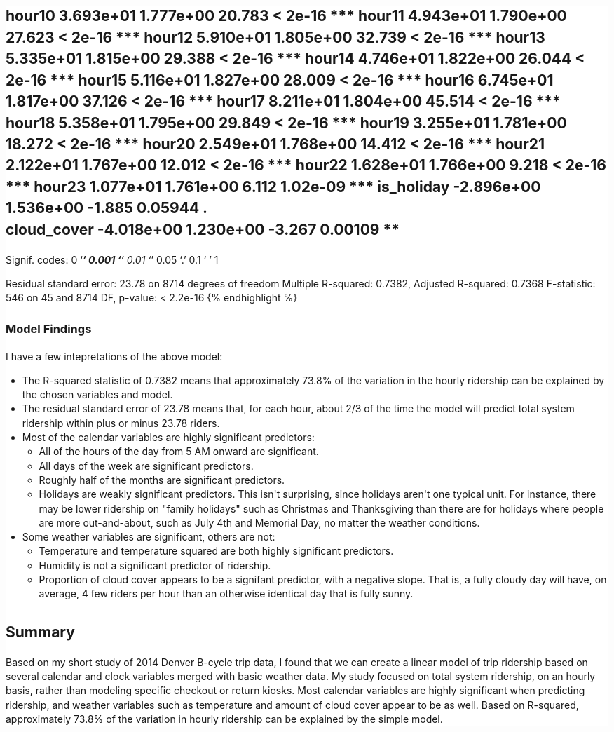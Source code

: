 hour10       3.693e+01  1.777e+00  20.783  < 2e-16 ***
hour11       4.943e+01  1.790e+00  27.623  < 2e-16 ***
hour12       5.910e+01  1.805e+00  32.739  < 2e-16 ***
hour13       5.335e+01  1.815e+00  29.388  < 2e-16 ***
hour14       4.746e+01  1.822e+00  26.044  < 2e-16 ***
hour15       5.116e+01  1.827e+00  28.009  < 2e-16 ***
hour16       6.745e+01  1.817e+00  37.126  < 2e-16 ***
hour17       8.211e+01  1.804e+00  45.514  < 2e-16 ***
hour18       5.358e+01  1.795e+00  29.849  < 2e-16 ***
hour19       3.255e+01  1.781e+00  18.272  < 2e-16 ***
hour20       2.549e+01  1.768e+00  14.412  < 2e-16 ***
hour21       2.122e+01  1.767e+00  12.012  < 2e-16 ***
hour22       1.628e+01  1.766e+00   9.218  < 2e-16 ***
hour23       1.077e+01  1.761e+00   6.112 1.02e-09 ***
is_holiday  -2.896e+00  1.536e+00  -1.885  0.05944 .  
cloud_cover -4.018e+00  1.230e+00  -3.267  0.00109 ** 
---
Signif. codes:  0 ‘***’ 0.001 ‘**’ 0.01 ‘*’ 0.05 ‘.’ 0.1 ‘ ’ 1

Residual standard error: 23.78 on 8714 degrees of freedom
Multiple R-squared:  0.7382,	Adjusted R-squared:  0.7368 
F-statistic:   546 on 45 and 8714 DF,  p-value: < 2.2e-16
{% endhighlight %}

### Model Findings

I have a few intepretations of the above model:

 * The R-squared statistic of 0.7382 means that approximately 73.8% of the variation in the hourly ridership can be explained by the chosen variables and model.  
 * The residual standard error of 23.78 means that, for each hour, about 2/3 of the time the model will predict total system ridership within plus or minus 23.78 riders.  
 * Most of the calendar variables are highly significant predictors:  
   * All of the hours of the day from 5 AM onward are significant.  
   * All days of the week are significant predictors.  
   * Roughly half of the months are significant predictors.  
   * Holidays are weakly significant predictors.  This isn't surprising, since holidays aren't one typical unit.  For instance, there may be lower ridership on "family holidays" such as Christmas and Thanksgiving than there are for holidays where people are more out-and-about, such as July 4th and Memorial Day, no matter the weather conditions.  
 * Some weather variables are significant, others are not:  
   * Temperature and temperature squared are both highly significant predictors.  
   * Humidity is not a significant predictor of ridership.  
   * Proportion of cloud cover appears to be a signifant predictor, with a negative slope.  That is, a fully cloudy day will have, on average, 4 few riders per hour than an otherwise identical day that is fully sunny.  


## Summary

Based on my short study of 2014 Denver B-cycle trip data, I found that we can create a linear model of trip ridership based on several calendar and clock variables merged with basic weather data.  My study focused on total system ridership, on an hourly basis, rather than modeling specific checkout or return kiosks.  Most calendar variables are highly significant when predicting ridership, and weather variables such as temperature and amount of cloud cover appear to be as well. Based on R-squared, approximately 73.8% of the variation in hourly ridership can be explained by the simple model. 
